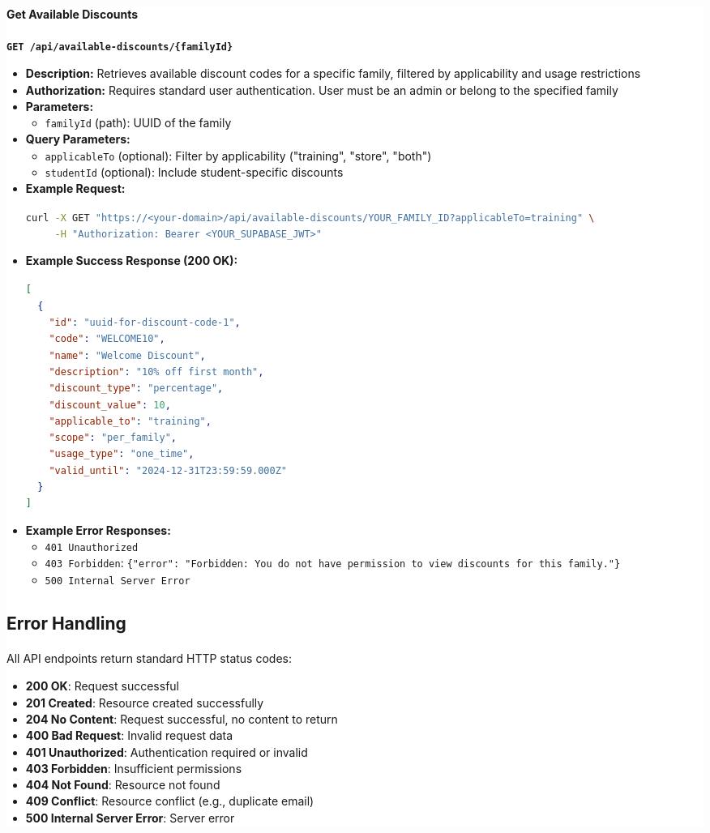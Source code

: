 #### Get Available Discounts

**`GET /api/available-discounts/{familyId}`**

- **Description:** Retrieves available discount codes for a specific family, filtered by applicability and usage restrictions
- **Authorization:** Requires standard user authentication. User must be an admin or belong to the specified family
- **Parameters:**
  - `familyId` (path): UUID of the family
- **Query Parameters:**
  - `applicableTo` (optional): Filter by applicability ("training", "store", "both")
  - `studentId` (optional): Include student-specific discounts
- **Example Request:**
  ```bash
  curl -X GET "https://<your-domain>/api/available-discounts/YOUR_FAMILY_ID?applicableTo=training" \
       -H "Authorization: Bearer <YOUR_SUPABASE_JWT>"
  ```
- **Example Success Response (200 OK):**
  ```json
  [
    {
      "id": "uuid-for-discount-code-1",
      "code": "WELCOME10",
      "name": "Welcome Discount",
      "description": "10% off first month",
      "discount_type": "percentage",
      "discount_value": 10,
      "applicable_to": "training",
      "scope": "per_family",
      "usage_type": "one_time",
      "valid_until": "2024-12-31T23:59:59.000Z"
    }
  ]
  ```
- **Example Error Responses:**
  - `401 Unauthorized`
  - `403 Forbidden`: `{"error": "Forbidden: You do not have permission to view discounts for this family."}`
  - `500 Internal Server Error`

## Error Handling

All API endpoints return standard HTTP status codes:

- **200 OK**: Request successful
- **201 Created**: Resource created successfully
- **204 No Content**: Request successful, no content to return
- **400 Bad Request**: Invalid request data
- **401 Unauthorized**: Authentication required or invalid
- **403 Forbidden**: Insufficient permissions
- **404 Not Found**: Resource not found
- **409 Conflict**: Resource conflict (e.g., duplicate email)
- **500 Internal Server Error**: Server error

